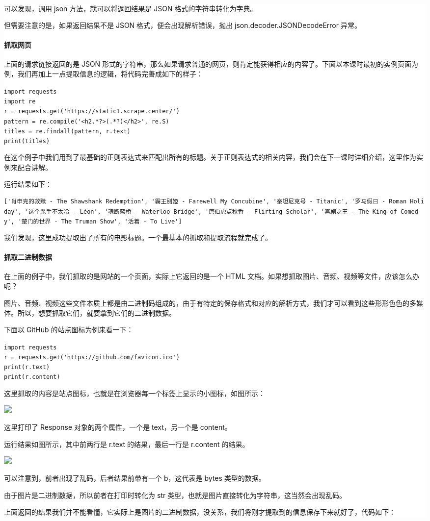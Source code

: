 可以发现，调用 json 方法，就可以将返回结果是 JSON 格式的字符串转化为字典。

但需要注意的是，如果返回结果不是 JSON 格式，便会出现解析错误，抛出 json.decoder.JSONDecodeError 异常。

#### 抓取网页

上面的请求链接返回的是 JSON 形式的字符串，那么如果请求普通的网页，则肯定能获得相应的内容了。下面以本课时最初的实例页面为例，我们再加上一点提取信息的逻辑，将代码完善成如下的样子：

```
import requests
import re
r = requests.get('https://static1.scrape.center/')
pattern = re.compile('<h2.*?>(.*?)</h2>', re.S)
titles = re.findall(pattern, r.text)
print(titles)
```

在这个例子中我们用到了最基础的正则表达式来匹配出所有的标题。关于正则表达式的相关内容，我们会在下一课时详细介绍，这里作为实例来配合讲解。

运行结果如下：

```
['肖申克的救赎 - The Shawshank Redemption', '霸王别姬 - Farewell My Concubine', '泰坦尼克号 - Titanic', '罗马假日 - Roman Holiday', '这个杀手不太冷 - Léon', '魂断蓝桥 - Waterloo Bridge', '唐伯虎点秋香 - Flirting Scholar', '喜剧之王 - The King of Comedy', '楚门的世界 - The Truman Show', '活着 - To Live']
```

我们发现，这里成功提取出了所有的电影标题。一个最基本的抓取和提取流程就完成了。

#### 抓取二进制数据

在上面的例子中，我们抓取的是网站的一个页面，实际上它返回的是一个 HTML 文档。如果想抓取图片、音频、视频等文件，应该怎么办呢？

图片、音频、视频这些文件本质上都是由二进制码组成的，由于有特定的保存格式和对应的解析方式，我们才可以看到这些形形色色的多媒体。所以，想要抓取它们，就要拿到它们的二进制数据。

下面以 GitHub 的站点图标为例来看一下：

```
import requests
r = requests.get('https://github.com/favicon.ico')
print(r.text)
print(r.content)
```

这里抓取的内容是站点图标，也就是在浏览器每一个标签上显示的小图标，如图所示：

![](https://s0.lgstatic.com/i/image3/M01/72/AB/CgpOIF5on8CAb3vnAAANA7l3qLE757.png)

这里打印了 Response 对象的两个属性，一个是 text，另一个是 content。

运行结果如图所示，其中前两行是 r.text 的结果，最后一行是 r.content 的结果。

![](https://s0.lgstatic.com/i/image3/M01/72/AB/Cgq2xl5on8GARhzvAAF-fz8cGvg942.png)

可以注意到，前者出现了乱码，后者结果前带有一个 b，这代表是 bytes 类型的数据。

由于图片是二进制数据，所以前者在打印时转化为 str 类型，也就是图片直接转化为字符串，这当然会出现乱码。

上面返回的结果我们并不能看懂，它实际上是图片的二进制数据，没关系，我们将刚才提取到的信息保存下来就好了，代码如下：
